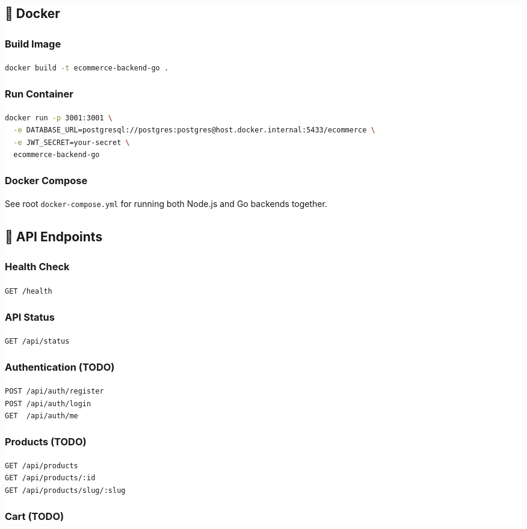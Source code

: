 ## 🐳 Docker

### Build Image

```bash
docker build -t ecommerce-backend-go .
```

### Run Container

```bash
docker run -p 3001:3001 \
  -e DATABASE_URL=postgresql://postgres:postgres@host.docker.internal:5433/ecommerce \
  -e JWT_SECRET=your-secret \
  ecommerce-backend-go
```

### Docker Compose

See root `docker-compose.yml` for running both Node.js and Go backends together.

## 📡 API Endpoints

### Health Check

```bash
GET /health
```

### API Status

```bash
GET /api/status
```

### Authentication (TODO)

```bash
POST /api/auth/register
POST /api/auth/login
GET  /api/auth/me
```

### Products (TODO)

```bash
GET /api/products
GET /api/products/:id
GET /api/products/slug/:slug
```

### Cart (TODO)
